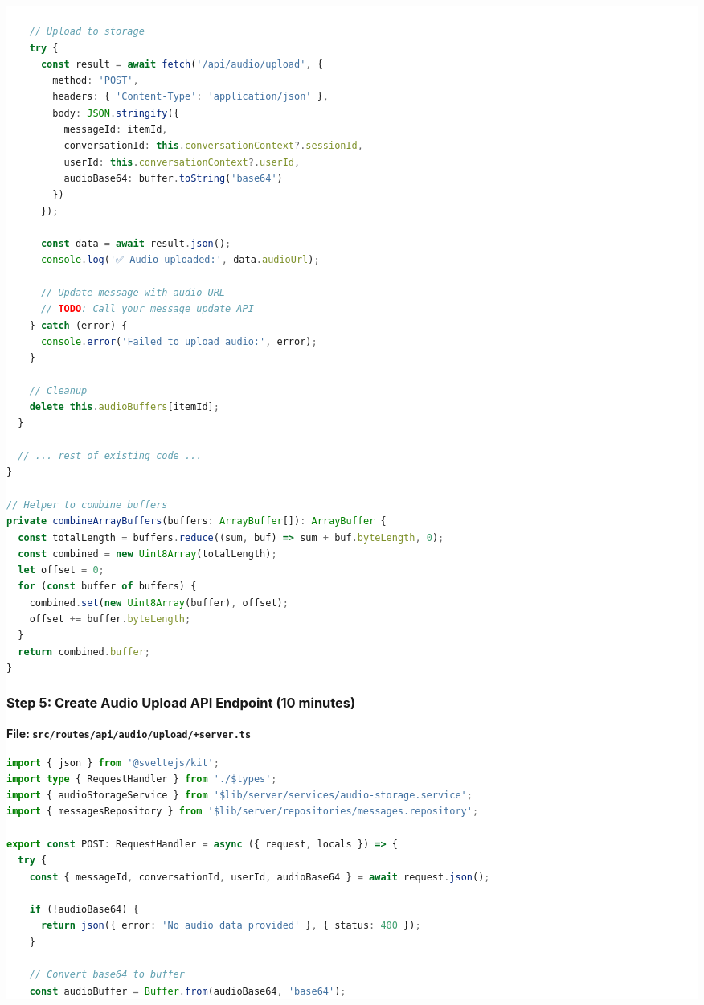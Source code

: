 ```typescript

    // Upload to storage
    try {
      const result = await fetch('/api/audio/upload', {
        method: 'POST',
        headers: { 'Content-Type': 'application/json' },
        body: JSON.stringify({
          messageId: itemId,
          conversationId: this.conversationContext?.sessionId,
          userId: this.conversationContext?.userId,
          audioBase64: buffer.toString('base64')
        })
      });

      const data = await result.json();
      console.log('✅ Audio uploaded:', data.audioUrl);

      // Update message with audio URL
      // TODO: Call your message update API
    } catch (error) {
      console.error('Failed to upload audio:', error);
    }

    // Cleanup
    delete this.audioBuffers[itemId];
  }

  // ... rest of existing code ...
}

// Helper to combine buffers
private combineArrayBuffers(buffers: ArrayBuffer[]): ArrayBuffer {
  const totalLength = buffers.reduce((sum, buf) => sum + buf.byteLength, 0);
  const combined = new Uint8Array(totalLength);
  let offset = 0;
  for (const buffer of buffers) {
    combined.set(new Uint8Array(buffer), offset);
    offset += buffer.byteLength;
  }
  return combined.buffer;
}
```

### Step 5: Create Audio Upload API Endpoint (10 minutes)

**File: `src/routes/api/audio/upload/+server.ts`**
```typescript
import { json } from '@sveltejs/kit';
import type { RequestHandler } from './$types';
import { audioStorageService } from '$lib/server/services/audio-storage.service';
import { messagesRepository } from '$lib/server/repositories/messages.repository';

export const POST: RequestHandler = async ({ request, locals }) => {
  try {
    const { messageId, conversationId, userId, audioBase64 } = await request.json();

    if (!audioBase64) {
      return json({ error: 'No audio data provided' }, { status: 400 });
    }

    // Convert base64 to buffer
    const audioBuffer = Buffer.from(audioBase64, 'base64');

```